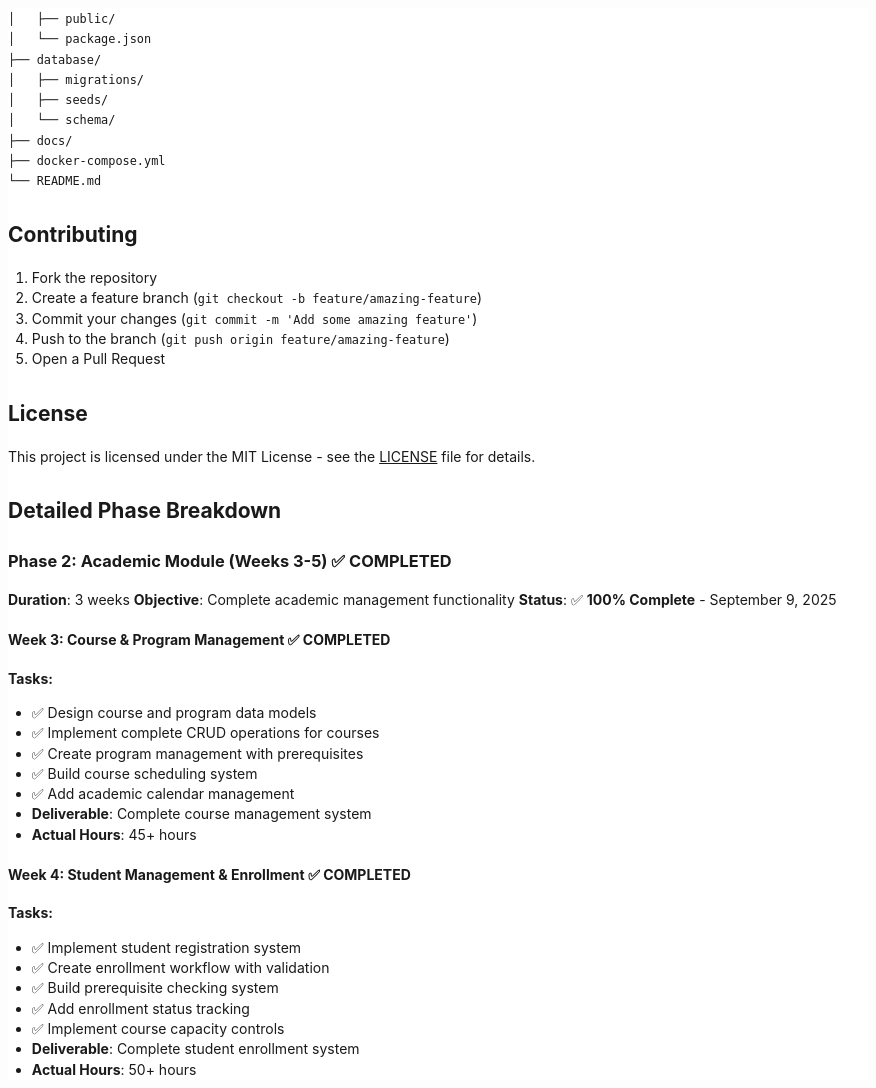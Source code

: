 ```
│   ├── public/
│   └── package.json
├── database/
│   ├── migrations/
│   ├── seeds/
│   └── schema/
├── docs/
├── docker-compose.yml
└── README.md
```

## Contributing

1. Fork the repository
2. Create a feature branch (`git checkout -b feature/amazing-feature`)
3. Commit your changes (`git commit -m 'Add some amazing feature'`)
4. Push to the branch (`git push origin feature/amazing-feature`)
5. Open a Pull Request

## License

This project is licensed under the MIT License - see the [LICENSE](LICENSE) file for details.

## Detailed Phase Breakdown

### Phase 2: Academic Module (Weeks 3-5) ✅ **COMPLETED**
**Duration**: 3 weeks
**Objective**: Complete academic management functionality
**Status**: ✅ **100% Complete** - September 9, 2025

#### Week 3: Course & Program Management ✅ **COMPLETED**
**Tasks:**
- ✅ Design course and program data models
- ✅ Implement complete CRUD operations for courses
- ✅ Create program management with prerequisites
- ✅ Build course scheduling system
- ✅ Add academic calendar management
- **Deliverable**: Complete course management system
- **Actual Hours**: 45+ hours

#### Week 4: Student Management & Enrollment ✅ **COMPLETED**
**Tasks:**
- ✅ Implement student registration system
- ✅ Create enrollment workflow with validation
- ✅ Build prerequisite checking system
- ✅ Add enrollment status tracking
- ✅ Implement course capacity controls
- **Deliverable**: Complete student enrollment system
- **Actual Hours**: 50+ hours
